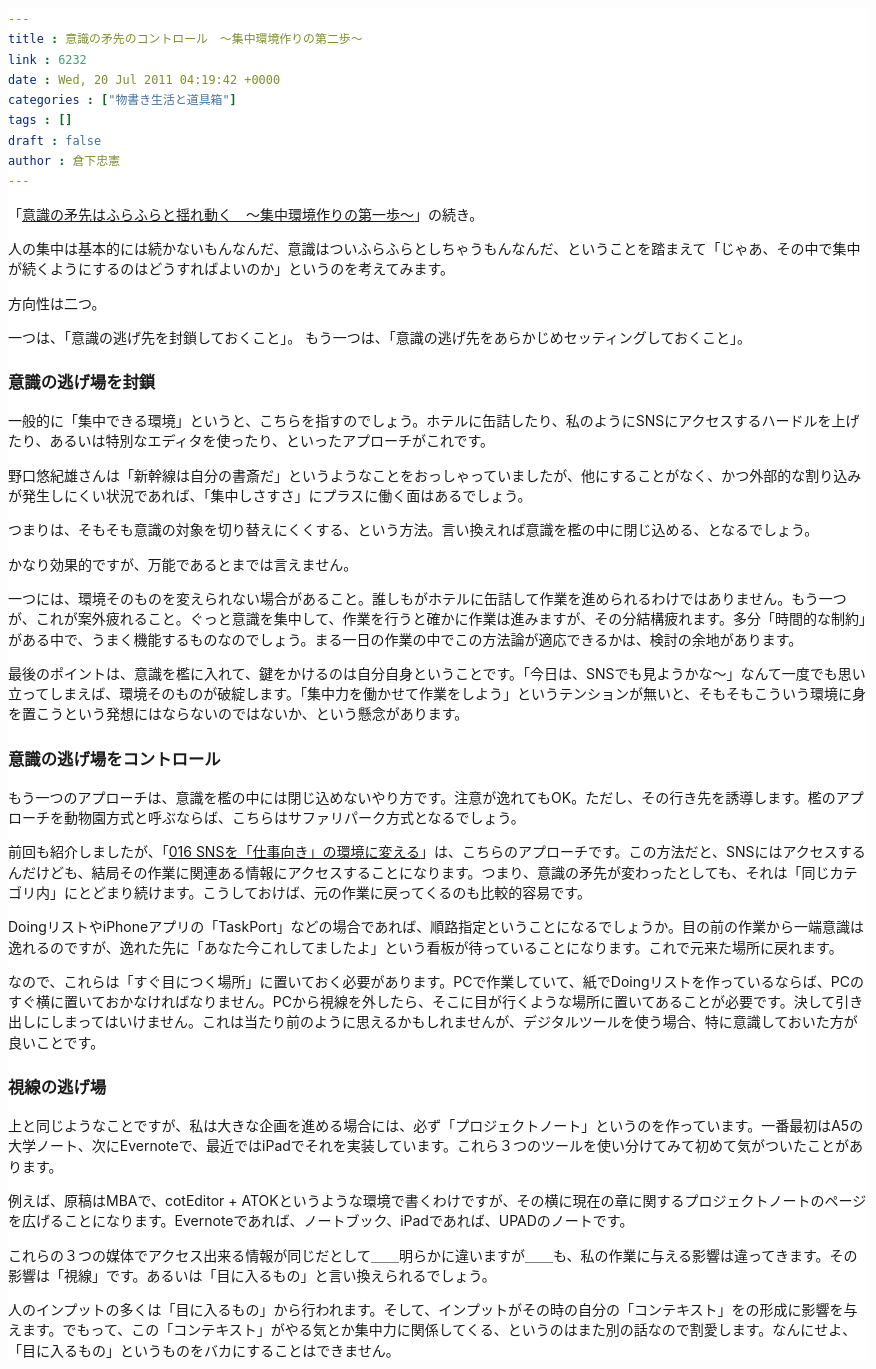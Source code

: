 ```yaml
---
title : 意識の矛先のコントロール　〜集中環境作りの第二歩〜
link : 6232
date : Wed, 20 Jul 2011 04:19:42 +0000
categories : ["物書き生活と道具箱"]
tags : []
draft : false
author : 倉下忠憲
---
```


「<a href="https://rashita.net/blog/?p=6228">意識の矛先はふらふらと揺れ動く　〜集中環境作りの第一歩〜</a>」の続き。

人の集中は基本的には続かないもんなんだ、意識はついふらふらとしちゃうもんなんだ、ということを踏まえて「じゃあ、その中で集中が続くようにするのはどうすればよいのか」というのを考えてみます。

方向性は二つ。

一つは、「意識の逃げ先を封鎖しておくこと」。
もう一つは、「意識の逃げ先をあらかじめセッティングしておくこと」。

<h3>意識の逃げ場を封鎖</h3>
一般的に「集中できる環境」というと、こちらを指すのでしょう。ホテルに缶詰したり、私のようにSNSにアクセスするハードルを上げたり、あるいは特別なエディタを使ったり、といったアプローチがこれです。

野口悠紀雄さんは「新幹線は自分の書斎だ」というようなことをおっしゃっていましたが、他にすることがなく、かつ外部的な割り込みが発生しにくい状況であれば、「集中しさすさ」にプラスに働く面はあるでしょう。

つまりは、そもそも意識の対象を切り替えにくくする、という方法。言い換えれば意識を檻の中に閉じ込める、となるでしょう。

かなり効果的ですが、万能であるとまでは言えません。

一つには、環境そのものを変えられない場合があること。誰しもがホテルに缶詰して作業を進められるわけではありません。もう一つが、これが案外疲れること。ぐっと意識を集中して、作業を行うと確かに作業は進みますが、その分結構疲れます。多分「時間的な制約」がある中で、うまく機能するものなのでしょう。まる一日の作業の中でこの方法論が適応できるかは、検討の余地があります。

最後のポイントは、意識を檻に入れて、鍵をかけるのは自分自身ということです。「今日は、SNSでも見ようかな〜」なんて一度でも思い立ってしまえば、環境そのものが破綻します。「集中力を働かせて作業をしよう」というテンションが無いと、そもそもこういう環境に身を置こうという発想にはならないのではないか、という懸念があります。

<h3>意識の逃げ場をコントロール</h3>
もう一つのアプローチは、意識を檻の中には閉じ込めないやり方です。注意が逸れてもOK。ただし、その行き先を誘導します。檻のアプローチを動物園方式と呼ぶならば、こちらはサファリパーク方式となるでしょう。

前回も紹介しましたが、「<a href="http://www.mindhacks.jp/2011/07/post-3762">016 SNSを「仕事向き」の環境に変える</a>」は、こちらのアプローチです。この方法だと、SNSにはアクセスするんだけども、結局その作業に関連ある情報にアクセスすることになります。つまり、意識の矛先が変わったとしても、それは「同じカテゴリ内」にとどまり続けます。こうしておけば、元の作業に戻ってくるのも比較的容易です。

DoingリストやiPhoneアプリの「TaskPort」などの場合であれば、順路指定ということになるでしょうか。目の前の作業から一端意識は逸れるのですが、逸れた先に「あなた今これしてましたよ」という看板が待っていることになります。これで元来た場所に戻れます。

なので、これらは「すぐ目につく場所」に置いておく必要があります。PCで作業していて、紙でDoingリストを作っているならば、PCのすぐ横に置いておかなければなりません。PCから視線を外したら、そこに目が行くような場所に置いてあることが必要です。決して引き出しにしまってはいけません。これは当たり前のように思えるかもしれませんが、デジタルツールを使う場合、特に意識しておいた方が良いことです。

<h3>視線の逃げ場</h3>
上と同じようなことですが、私は大きな企画を進める場合には、必ず「プロジェクトノート」というのを作っています。一番最初はA5の大学ノート、次にEvernoteで、最近ではiPadでそれを実装しています。これら３つのツールを使い分けてみて初めて気がついたことがあります。

例えば、原稿はMBAで、cotEditor + ATOKというような環境で書くわけですが、その横に現在の章に関するプロジェクトノートのページを広げることになります。Evernoteであれば、ノートブック、iPadであれば、UPADのノートです。

これらの３つの媒体でアクセス出来る情報が同じだとして＿＿明らかに違いますが＿＿も、私の作業に与える影響は違ってきます。その影響は「視線」です。あるいは「目に入るもの」と言い換えられるでしょう。

人のインプットの多くは「目に入るもの」から行われます。そして、インプットがその時の自分の「コンテキスト」をの形成に影響を与えます。でもって、この「コンテキスト」がやる気とか集中力に関係してくる、というのはまた別の話なので割愛します。なんにせよ、「目に入るもの」というものをバカにすることはできません。
